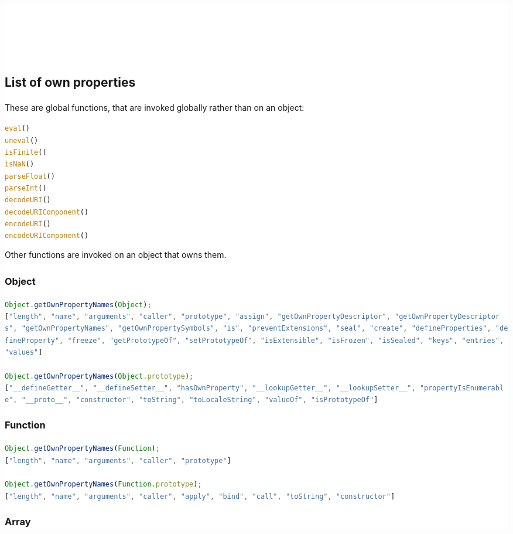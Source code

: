 




<p>&nbsp;</p>
<p>&nbsp;</p>
<p>&nbsp;</p>


## List of own properties

These are global functions, that are invoked globally rather than on an object:

```js
eval()
uneval()
isFinite()
isNaN()
parseFloat()
parseInt()
decodeURI()
decodeURIComponent()
encodeURI()
encodeURIComponent()
```

Other functions are invoked on an object that owns them.


### Object

```js
Object.getOwnPropertyNames(Object);
["length", "name", "arguments", "caller", "prototype", "assign", "getOwnPropertyDescriptor", "getOwnPropertyDescriptors", "getOwnPropertyNames", "getOwnPropertySymbols", "is", "preventExtensions", "seal", "create", "defineProperties", "defineProperty", "freeze", "getPrototypeOf", "setPrototypeOf", "isExtensible", "isFrozen", "isSealed", "keys", "entries", "values"]

Object.getOwnPropertyNames(Object.prototype);
["__defineGetter__", "__defineSetter__", "hasOwnProperty", "__lookupGetter__", "__lookupSetter__", "propertyIsEnumerable", "__proto__", "constructor", "toString", "toLocaleString", "valueOf", "isPrototypeOf"]
```

### Function

```js
Object.getOwnPropertyNames(Function);
["length", "name", "arguments", "caller", "prototype"]

Object.getOwnPropertyNames(Function.prototype);
["length", "name", "arguments", "caller", "apply", "bind", "call", "toString", "constructor"]
```

### Array
